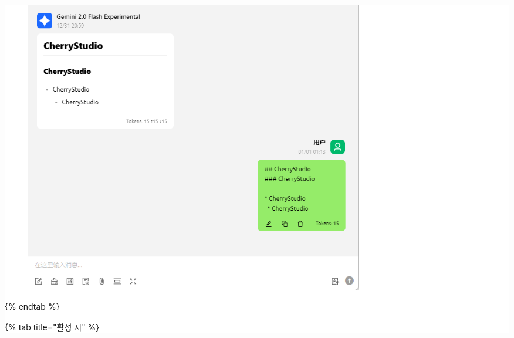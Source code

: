 <figure><img src="../../.gitbook/assets/image (4) (1).png" alt="" width="563"><figcaption></figcaption></figure>
{% endtab %}

{% tab title="활성 시" %}